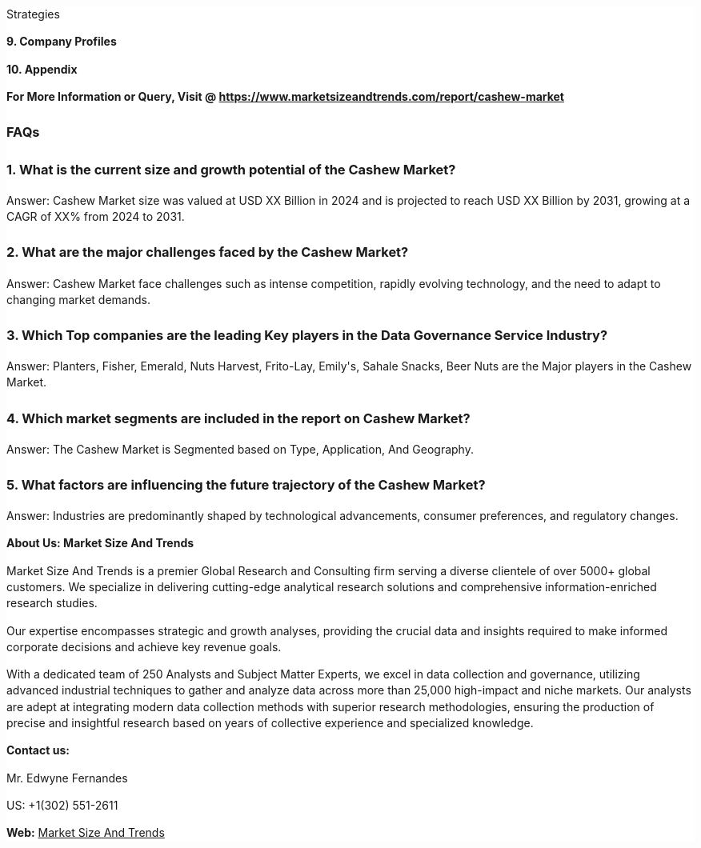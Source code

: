 Strategies</span></li></ul></div><div class="" data-test-id=""><p><strong><span class="">9. Company Profiles</span></strong></p></div><div class="" data-test-id=""><p><strong><span class="">10. Appendix</span></strong></p></div><div class="" data-test-id=""><p><strong><span class="">For More Information or Query, Visit @ <a href="https://www.marketsizeandtrends.com/report/cashew-market" target="_blank">https://www.marketsizeandtrends.com/report/cashew-market</a></span></strong></p></div><div class="" data-test-id=""><div class="article-main__content" data-test-id="publishing-text-block"><h3><strong><span class="">FAQs</span></strong></h3></div><div class="article-main__content" data-test-id="publishing-text-block"><h3><span class="">1. What is the current size and growth potential of the Cashew Market?</span></h3></div><div class="article-main__content" data-test-id="publishing-text-block"><p><span class="font-[700]">Answer</span><span class="">: Cashew Market size was valued at USD XX Billion in 2024 and is projected to reach USD XX Billion by 2031, growing at a CAGR of XX% from 2024 to 2031.</span></p></div><div class="article-main__content" data-test-id="publishing-text-block"><h3><span class="">2. What are the major challenges faced by the Cashew Market?</span></h3></div><div class="article-main__content" data-test-id="publishing-text-block"><p><span class="font-[700]">Answer</span><span class="">: Cashew Market face challenges such as intense competition, rapidly evolving technology, and the need to adapt to changing market demands.</span></p></div><div class="article-main__content" data-test-id="publishing-text-block"><h3><span class="">3. Which Top companies are the leading Key players in the Data Governance Service Industry?</span></h3></div><div class="article-main__content" data-test-id="publishing-text-block"><p><span class="font-[700]">Answer</span><span class="">: Planters, Fisher, Emerald, Nuts Harvest, Frito-Lay, Emily's, Sahale Snacks, Beer Nuts are the Major players in the Cashew Market.</span></p></div><div class="article-main__content" data-test-id="publishing-text-block"><h3><span class="">4. Which market segments are included in the report on Cashew Market?</span></h3></div><div class="article-main__content" data-test-id="publishing-text-block"><p><span class="font-[700]">Answer</span><span class="">: The Cashew Market is Segmented based on Type, Application, And Geography.</span></p></div><div class="article-main__content" data-test-id="publishing-text-block"><h3><span class="">5. What factors are influencing the future trajectory of the Cashew Market?</span></h3></div><div class="article-main__content" data-test-id="publishing-text-block"><p><span class="font-[700]">Answer:</span><span class="">&nbsp;Industries are predominantly shaped by technological advancements, consumer preferences, and regulatory changes.</span></p></div><p><strong><span class="">About Us: Market Size And Trends</span></strong></p></div><div class="" data-test-id=""><p><span class="">Market Size And Trends is a premier Global Research and Consulting firm serving a diverse clientele of over 5000+ global customers. We specialize in delivering cutting-edge analytical research solutions and comprehensive information-enriched research studies.</span></p></div><div class="" data-test-id=""><p><span class="">Our expertise encompasses strategic and growth analyses, providing the crucial data and insights required to make informed corporate decisions and achieve key revenue goals.</span></p></div><div class="" data-test-id=""><p><span class="">With a dedicated team of 250 Analysts and Subject Matter Experts, we excel in data collection and governance, utilizing advanced industrial techniques to gather and analyze data across more than 25,000 high-impact and niche markets. Our analysts are adept at integrating modern data collection methods with superior research methodologies, ensuring the production of precise and insightful research based on years of collective experience and specialized knowledge.</span></p></div><div class="" data-test-id=""><p><strong><span class="">Contact us:</span></strong></p></div><div class="" data-test-id=""><p><span class="">Mr. Edwyne Fernandes</span></p></div><div class="" data-test-id=""><p><span class="">US: +1(302) 551-2611<br /></span></p><p><span class=""><strong>Web:</strong> <a href="https://www.marketsizeandtrends.com/" target="_blank">Market Size And Trends</a></span></p></div>
